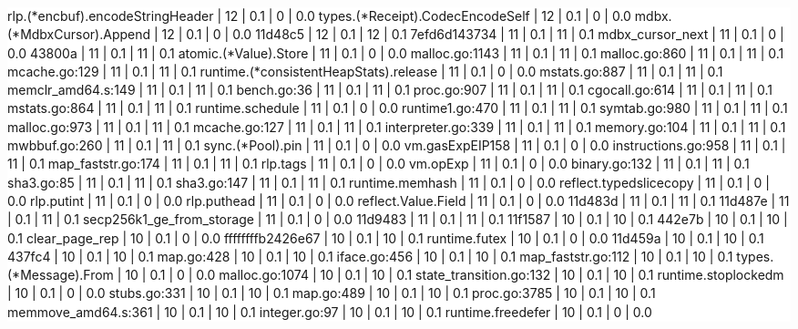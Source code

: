 rlp.(*encbuf).encodeStringHeader                 |     12 |   0.1 |   0 |   0.0
types.(*Receipt).CodecEncodeSelf                 |     12 |   0.1 |   0 |   0.0
mdbx.(*MdbxCursor).Append                        |     12 |   0.1 |   0 |   0.0
11d48c5                                          |     12 |   0.1 |  12 |   0.1
7efd6d143734                                     |     11 |   0.1 |  11 |   0.1
mdbx_cursor_next                                 |     11 |   0.1 |   0 |   0.0
43800a                                           |     11 |   0.1 |  11 |   0.1
atomic.(*Value).Store                            |     11 |   0.1 |   0 |   0.0
malloc.go:1143                                   |     11 |   0.1 |  11 |   0.1
malloc.go:860                                    |     11 |   0.1 |  11 |   0.1
mcache.go:129                                    |     11 |   0.1 |  11 |   0.1
runtime.(*consistentHeapStats).release           |     11 |   0.1 |   0 |   0.0
mstats.go:887                                    |     11 |   0.1 |  11 |   0.1
memclr_amd64.s:149                               |     11 |   0.1 |  11 |   0.1
bench.go:36                                      |     11 |   0.1 |  11 |   0.1
proc.go:907                                      |     11 |   0.1 |  11 |   0.1
cgocall.go:614                                   |     11 |   0.1 |  11 |   0.1
mstats.go:864                                    |     11 |   0.1 |  11 |   0.1
runtime.schedule                                 |     11 |   0.1 |   0 |   0.0
runtime1.go:470                                  |     11 |   0.1 |  11 |   0.1
symtab.go:980                                    |     11 |   0.1 |  11 |   0.1
malloc.go:973                                    |     11 |   0.1 |  11 |   0.1
mcache.go:127                                    |     11 |   0.1 |  11 |   0.1
interpreter.go:339                               |     11 |   0.1 |  11 |   0.1
memory.go:104                                    |     11 |   0.1 |  11 |   0.1
mwbbuf.go:260                                    |     11 |   0.1 |  11 |   0.1
sync.(*Pool).pin                                 |     11 |   0.1 |   0 |   0.0
vm.gasExpEIP158                                  |     11 |   0.1 |   0 |   0.0
instructions.go:958                              |     11 |   0.1 |  11 |   0.1
map_faststr.go:174                               |     11 |   0.1 |  11 |   0.1
rlp.tags                                         |     11 |   0.1 |   0 |   0.0
vm.opExp                                         |     11 |   0.1 |   0 |   0.0
binary.go:132                                    |     11 |   0.1 |  11 |   0.1
sha3.go:85                                       |     11 |   0.1 |  11 |   0.1
sha3.go:147                                      |     11 |   0.1 |  11 |   0.1
runtime.memhash                                  |     11 |   0.1 |   0 |   0.0
reflect.typedslicecopy                           |     11 |   0.1 |   0 |   0.0
rlp.putint                                       |     11 |   0.1 |   0 |   0.0
rlp.puthead                                      |     11 |   0.1 |   0 |   0.0
reflect.Value.Field                              |     11 |   0.1 |   0 |   0.0
11d483d                                          |     11 |   0.1 |  11 |   0.1
11d487e                                          |     11 |   0.1 |  11 |   0.1
secp256k1_ge_from_storage                        |     11 |   0.1 |   0 |   0.0
11d9483                                          |     11 |   0.1 |  11 |   0.1
11f1587                                          |     10 |   0.1 |  10 |   0.1
442e7b                                           |     10 |   0.1 |  10 |   0.1
clear_page_rep                                   |     10 |   0.1 |   0 |   0.0
ffffffffb2426e67                                 |     10 |   0.1 |  10 |   0.1
runtime.futex                                    |     10 |   0.1 |   0 |   0.0
11d459a                                          |     10 |   0.1 |  10 |   0.1
437fc4                                           |     10 |   0.1 |  10 |   0.1
map.go:428                                       |     10 |   0.1 |  10 |   0.1
iface.go:456                                     |     10 |   0.1 |  10 |   0.1
map_faststr.go:112                               |     10 |   0.1 |  10 |   0.1
types.(*Message).From                            |     10 |   0.1 |   0 |   0.0
malloc.go:1074                                   |     10 |   0.1 |  10 |   0.1
state_transition.go:132                          |     10 |   0.1 |  10 |   0.1
runtime.stoplockedm                              |     10 |   0.1 |   0 |   0.0
stubs.go:331                                     |     10 |   0.1 |  10 |   0.1
map.go:489                                       |     10 |   0.1 |  10 |   0.1
proc.go:3785                                     |     10 |   0.1 |  10 |   0.1
memmove_amd64.s:361                              |     10 |   0.1 |  10 |   0.1
integer.go:97                                    |     10 |   0.1 |  10 |   0.1
runtime.freedefer                                |     10 |   0.1 |   0 |   0.0